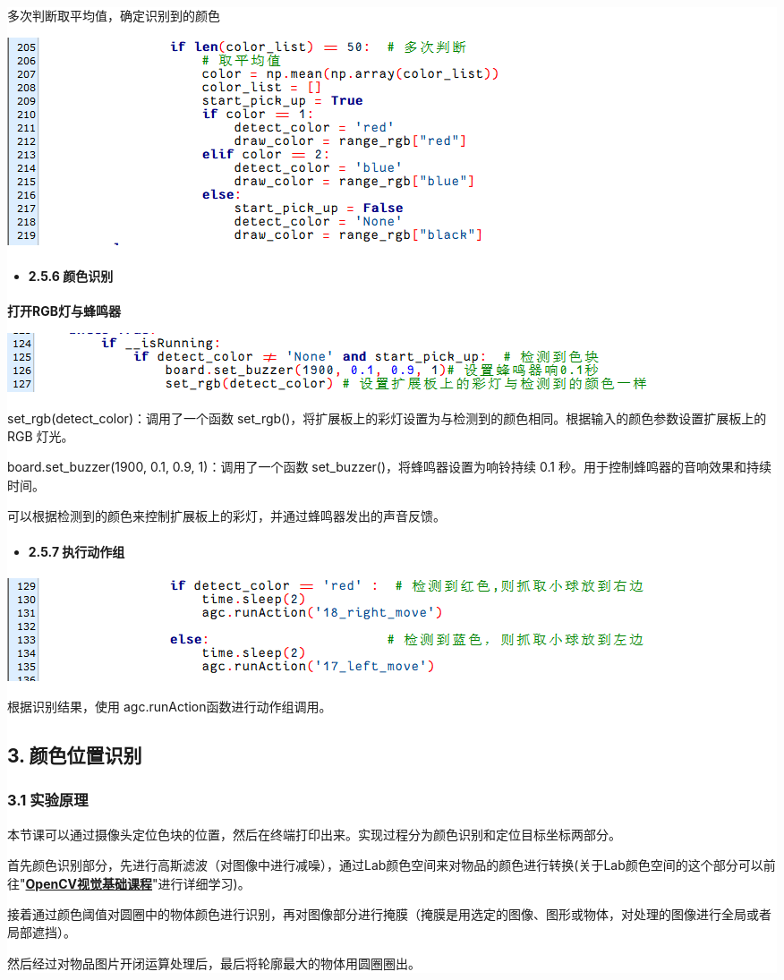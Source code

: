 多次判断取平均值，确定识别到的颜色

<img src="../_static/media/8.ai_visual_gameplay_course/2.1/image30.png"  />

- #### 2.5.6 颜色识别

**打开RGB灯与蜂鸣器**

<img src="../_static/media/8.ai_visual_gameplay_course/2.1/image31.png"  />

set_rgb(detect_color)：调用了一个函数 set_rgb()，将扩展板上的彩灯设置为与检测到的颜色相同。根据输入的颜色参数设置扩展板上的 RGB 灯光。

board.set_buzzer(1900, 0.1, 0.9, 1)：调用了一个函数 set_buzzer()，将蜂鸣器设置为响铃持续 0.1 秒。用于控制蜂鸣器的音响效果和持续时间。

可以根据检测到的颜色来控制扩展板上的彩灯，并通过蜂鸣器发出的声音反馈。

- #### 2.5.7 执行动作组

<img src="../_static/media/8.ai_visual_gameplay_course/2.1/image32.png"  />

根据识别结果，使用 agc.runAction函数进行动作组调用。

## 3. 颜色位置识别

### 3.1 实验原理

本节课可以通过摄像头定位色块的位置，然后在终端打印出来。实现过程分为颜色识别和定位目标坐标两部分。

首先颜色识别部分，先进行高斯滤波（对图像中进行减噪），通过Lab颜色空间来对物品的颜色进行转换(关于Lab颜色空间的这个部分可以前往"**[OpenCV视觉基础课程]()**"进行详细学习)。

接着通过颜色阈值对圆圈中的物体颜色进行识别，再对图像部分进行掩膜（掩膜是用选定的图像、图形或物体，对处理的图像进行全局或者局部遮挡）。

然后经过对物品图片开闭运算处理后，最后将轮廓最大的物体用圆圈圈出。
